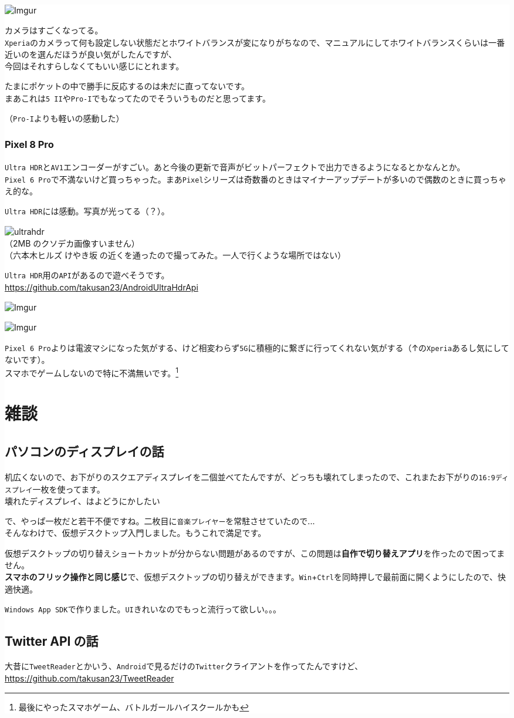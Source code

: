 ![Imgur](https://i.imgur.com/SrmiPWO.png)

カメラはすごくなってる。  
`Xperia`のカメラって何も設定しない状態だとホワイトバランスが変になりがちなので、マニュアルにしてホワイトバランスくらいは一番近いのを選んだほうが良い気がしたんですが、  
今回はそれすらしなくてもいい感じにとれます。

たまにポケットの中で勝手に反応するのは未だに直ってないです。  
まあこれは`5 II`や`Pro-I`でもなってたのでそういうものだと思ってます。

（`Pro-I`よりも軽いの感動した）

### Pixel 8 Pro
`Ultra HDR`と`AV1`エンコーダーがすごい。あと今後の更新で音声がビットパーフェクトで出力できるようになるとかなんとか。  
`Pixel 6 Pro`で不満ないけど買っちゃった。まあ`Pixel`シリーズは奇数番のときはマイナーアップデートが多いので偶数のときに買っちゃえ的な。  

`Ultra HDR`には感動。写真が光ってる（？）。  

![ultrahdr](https://raw.githubusercontent.com/takusan23/AndroidUltraHdrApi/master/PXL_20231224_085621257.jpg)  
（2MB のクソデカ画像すいません）  
（六本木ヒルズ けやき坂 の近くを通ったので撮ってみた。一人で行くような場所ではない）

`Ultra HDR`用の`API`があるので遊べそうです。  
https://github.com/takusan23/AndroidUltraHdrApi

![Imgur](https://i.imgur.com/KbTDyMC.png)

![Imgur](https://i.imgur.com/NySkDxe.png)

`Pixel 6 Pro`よりは電波マシになった気がする、けど相変わらず`5G`に積極的に繋ぎに行ってくれない気がする（↑の`Xperia`あるし気にしてないです）。  
スマホでゲームしないので特に不満無いです。[^1]

# 雑談

## パソコンのディスプレイの話
机広くないので、お下がりのスクエアディスプレイを二個並べてたんですが、どっちも壊れてしまったので、これまたお下がりの`16:9ディスプレイ`一枚を使ってます。  
壊れたディスプレイ、はよどうにかしたい

で、やっぱ一枚だと若干不便ですね。二枚目に`音楽プレイヤー`を常駐させていたので...  
そんなわけで、仮想デスクトップ入門しました。もうこれで満足です。

仮想デスクトップの切り替えショートカットが分からない問題があるのですが、この問題は**自作で切り替えアプリ**を作ったので困ってません。  
**スマホのフリック操作と同じ感じ**で、仮想デスクトップの切り替えができます。`Win`+`Ctrl`を同時押しで最前面に開くようにしたので、快適快適。  

`Windows App SDK`で作りました。`UI`きれいなのでもっと流行って欲しい。。。

<video src="https://github.com/takusan23/DesktopLine/assets/32033405/fcd1ea41-09ed-4581-9548-77a2a8f2cc75" width="80%" controls></video>

## Twitter API の話
大昔に`TweetReader`とかいう、`Android`で見るだけの`Twitter`クライアントを作ってたんですけど、  
https://github.com/takusan23/TweetReader


[^1]: 最後にやったスマホゲーム、バトルガールハイスクールかも